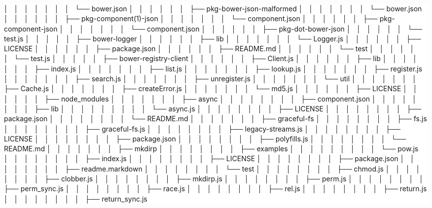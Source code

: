 │   │   │   │   │   │       │   └── bower.json
│   │   │   │   │   │       ├── pkg-bower-json-malformed
│   │   │   │   │   │       │   └── bower.json
│   │   │   │   │   │       ├── pkg-component(1)-json
│   │   │   │   │   │       │   └── component.json
│   │   │   │   │   │       ├── pkg-component-json
│   │   │   │   │   │       │   └── component.json
│   │   │   │   │   │       ├── pkg-dot-bower-json
│   │   │   │   │   │       └── test.js
│   │   │   │   │   ├── bower-logger
│   │   │   │   │   │   ├── lib
│   │   │   │   │   │   │   └── Logger.js
│   │   │   │   │   │   ├── LICENSE
│   │   │   │   │   │   ├── package.json
│   │   │   │   │   │   ├── README.md
│   │   │   │   │   │   └── test
│   │   │   │   │   │       └── test.js
│   │   │   │   │   ├── bower-registry-client
│   │   │   │   │   │   ├── Client.js
│   │   │   │   │   │   ├── lib
│   │   │   │   │   │   │   ├── index.js
│   │   │   │   │   │   │   ├── list.js
│   │   │   │   │   │   │   ├── lookup.js
│   │   │   │   │   │   │   ├── register.js
│   │   │   │   │   │   │   ├── search.js
│   │   │   │   │   │   │   ├── unregister.js
│   │   │   │   │   │   │   └── util
│   │   │   │   │   │   │       ├── Cache.js
│   │   │   │   │   │   │       ├── createError.js
│   │   │   │   │   │   │       └── md5.js
│   │   │   │   │   │   ├── LICENSE
│   │   │   │   │   │   ├── node_modules
│   │   │   │   │   │   │   ├── async
│   │   │   │   │   │   │   │   ├── component.json
│   │   │   │   │   │   │   │   ├── lib
│   │   │   │   │   │   │   │   │   └── async.js
│   │   │   │   │   │   │   │   ├── LICENSE
│   │   │   │   │   │   │   │   ├── package.json
│   │   │   │   │   │   │   │   └── README.md
│   │   │   │   │   │   │   ├── graceful-fs
│   │   │   │   │   │   │   │   ├── fs.js
│   │   │   │   │   │   │   │   ├── graceful-fs.js
│   │   │   │   │   │   │   │   ├── legacy-streams.js
│   │   │   │   │   │   │   │   ├── LICENSE
│   │   │   │   │   │   │   │   ├── package.json
│   │   │   │   │   │   │   │   ├── polyfills.js
│   │   │   │   │   │   │   │   └── README.md
│   │   │   │   │   │   │   ├── mkdirp
│   │   │   │   │   │   │   │   ├── examples
│   │   │   │   │   │   │   │   │   └── pow.js
│   │   │   │   │   │   │   │   ├── index.js
│   │   │   │   │   │   │   │   ├── LICENSE
│   │   │   │   │   │   │   │   ├── package.json
│   │   │   │   │   │   │   │   ├── readme.markdown
│   │   │   │   │   │   │   │   └── test
│   │   │   │   │   │   │   │       ├── chmod.js
│   │   │   │   │   │   │   │       ├── clobber.js
│   │   │   │   │   │   │   │       ├── mkdirp.js
│   │   │   │   │   │   │   │       ├── perm.js
│   │   │   │   │   │   │   │       ├── perm_sync.js
│   │   │   │   │   │   │   │       ├── race.js
│   │   │   │   │   │   │   │       ├── rel.js
│   │   │   │   │   │   │   │       ├── return.js
│   │   │   │   │   │   │   │       ├── return_sync.js